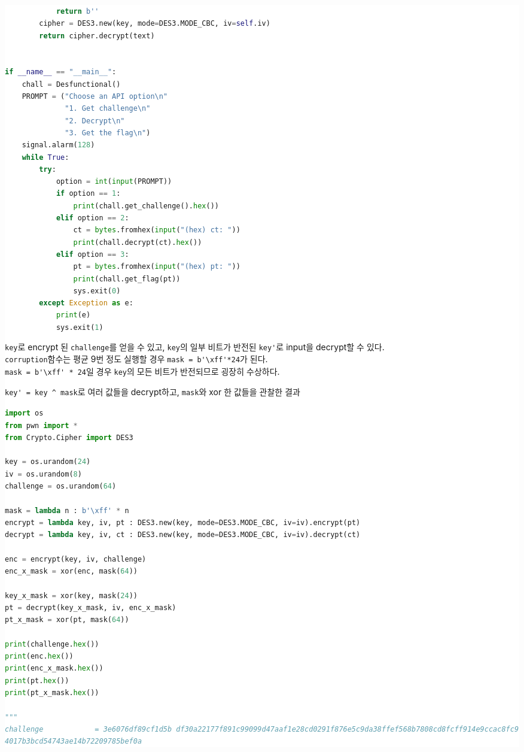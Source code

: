 ```python
            return b''
        cipher = DES3.new(key, mode=DES3.MODE_CBC, iv=self.iv)
        return cipher.decrypt(text)


if __name__ == "__main__":
    chall = Desfunctional()
    PROMPT = ("Choose an API option\n"
              "1. Get challenge\n"
              "2. Decrypt\n"
              "3. Get the flag\n")
    signal.alarm(128)
    while True:
        try:
            option = int(input(PROMPT))
            if option == 1:
                print(chall.get_challenge().hex())
            elif option == 2:
                ct = bytes.fromhex(input("(hex) ct: "))
                print(chall.decrypt(ct).hex())
            elif option == 3:
                pt = bytes.fromhex(input("(hex) pt: "))
                print(chall.get_flag(pt))
                sys.exit(0)
        except Exception as e:
            print(e)
            sys.exit(1)
```
`key`로 encrypt 된 `challenge`를 얻을 수 있고, `key`의 일부 비트가 반전된 `key'`로 input을 decrypt할 수 있다.<br>
`corruption`함수는 평균 9번 정도 실행할 경우 `mask = b'\xff'*24`가 된다.<br>
`mask = b'\xff' * 24`일 경우 `key`의 모든 비트가 반전되므로 굉장히 수상하다. 

`key' = key ^ mask`로 여러 값들을 decrypt하고, `mask`와 xor 한 값들을 관찰한 결과

```python
import os
from pwn import *
from Crypto.Cipher import DES3

key = os.urandom(24)
iv = os.urandom(8)
challenge = os.urandom(64)

mask = lambda n : b'\xff' * n
encrypt = lambda key, iv, pt : DES3.new(key, mode=DES3.MODE_CBC, iv=iv).encrypt(pt)
decrypt = lambda key, iv, ct : DES3.new(key, mode=DES3.MODE_CBC, iv=iv).decrypt(ct)

enc = encrypt(key, iv, challenge)
enc_x_mask = xor(enc, mask(64))

key_x_mask = xor(key, mask(24))
pt = decrypt(key_x_mask, iv, enc_x_mask)
pt_x_mask = xor(pt, mask(64))

print(challenge.hex())
print(enc.hex())
print(enc_x_mask.hex())
print(pt.hex())
print(pt_x_mask.hex())

"""
challenge            = 3e6076df89cf1d5b df30a22177f891c99099d47aaf1e28cd0291f876e5c9da38ffef568b7808cd8fcff914e9ccac8fc94017b3bcd54743ae14b72209785bef0a
```